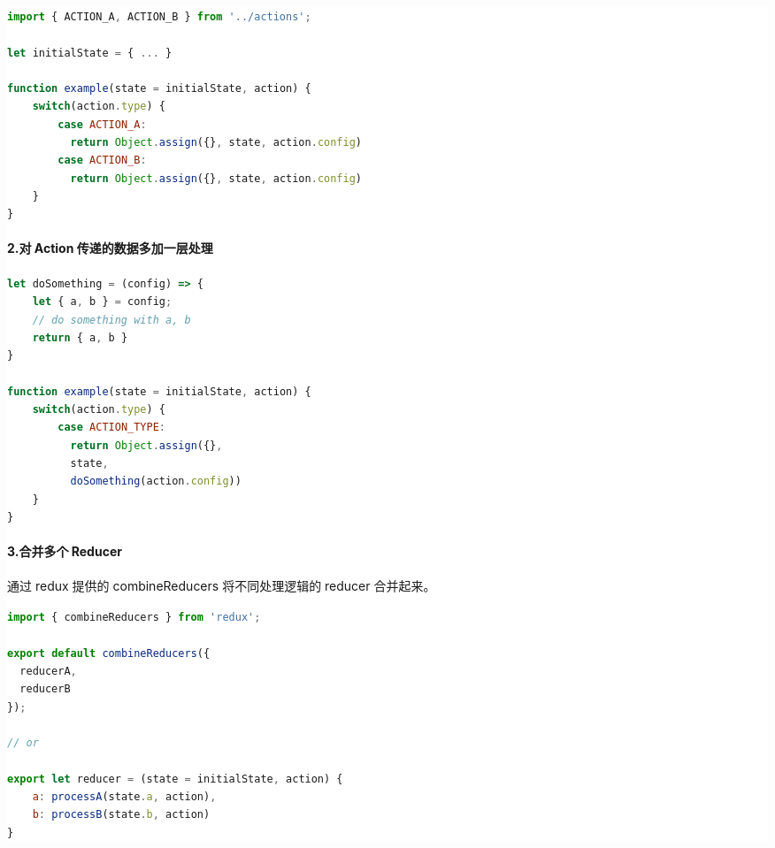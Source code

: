 ```js
import { ACTION_A, ACTION_B } from '../actions';

let initialState = { ... }

function example(state = initialState, action) {
    switch(action.type) {
        case ACTION_A:
          return Object.assign({}, state, action.config)
        case ACTION_B:
          return Object.assign({}, state, action.config)
    }
}

```

#### 2.对 Action 传递的数据多加一层处理

```js
let doSomething = (config) => {
    let { a, b } = config;
    // do something with a, b
    return { a, b }
}

function example(state = initialState, action) {
    switch(action.type) {
        case ACTION_TYPE:
          return Object.assign({},
          state,
          doSomething(action.config))
    }
}
```

#### 3.合并多个 Reducer

通过 redux 提供的 combineReducers 将不同处理逻辑的 reducer 合并起来。

```js
import { combineReducers } from 'redux';

export default combineReducers({
  reducerA,
  reducerB
});

// or

export let reducer = (state = initialState, action) {
    a: processA(state.a, action),
    b: processB(state.b, action)
}

```
